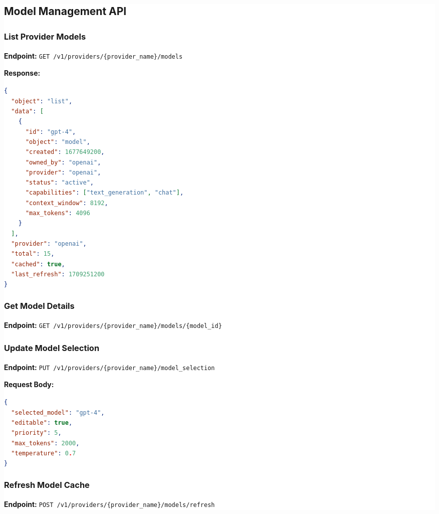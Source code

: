 ## Model Management API

### List Provider Models

**Endpoint:** `GET /v1/providers/{provider_name}/models`

**Response:**
```json
{
  "object": "list",
  "data": [
    {
      "id": "gpt-4",
      "object": "model",
      "created": 1677649200,
      "owned_by": "openai",
      "provider": "openai",
      "status": "active",
      "capabilities": ["text_generation", "chat"],
      "context_window": 8192,
      "max_tokens": 4096
    }
  ],
  "provider": "openai",
  "total": 15,
  "cached": true,
  "last_refresh": 1709251200
}
```

### Get Model Details

**Endpoint:** `GET /v1/providers/{provider_name}/models/{model_id}`

### Update Model Selection

**Endpoint:** `PUT /v1/providers/{provider_name}/model_selection`

**Request Body:**
```json
{
  "selected_model": "gpt-4",
  "editable": true,
  "priority": 5,
  "max_tokens": 2000,
  "temperature": 0.7
}
```

### Refresh Model Cache

**Endpoint:** `POST /v1/providers/{provider_name}/models/refresh`

